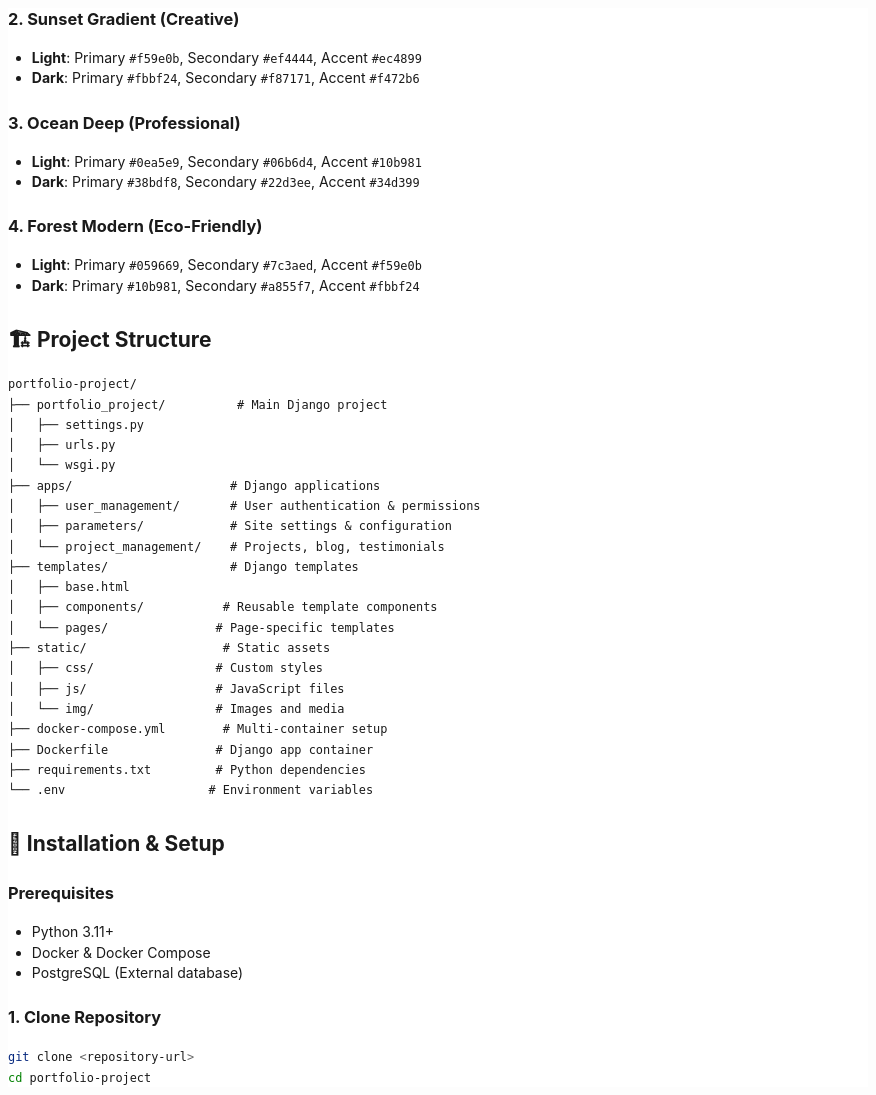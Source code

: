 ### 2. Sunset Gradient (Creative)
- **Light**: Primary `#f59e0b`, Secondary `#ef4444`, Accent `#ec4899`
- **Dark**: Primary `#fbbf24`, Secondary `#f87171`, Accent `#f472b6`

### 3. Ocean Deep (Professional)
- **Light**: Primary `#0ea5e9`, Secondary `#06b6d4`, Accent `#10b981`
- **Dark**: Primary `#38bdf8`, Secondary `#22d3ee`, Accent `#34d399`

### 4. Forest Modern (Eco-Friendly)
- **Light**: Primary `#059669`, Secondary `#7c3aed`, Accent `#f59e0b`
- **Dark**: Primary `#10b981`, Secondary `#a855f7`, Accent `#fbbf24`

## 🏗️ Project Structure

```
portfolio-project/
├── portfolio_project/          # Main Django project
│   ├── settings.py
│   ├── urls.py
│   └── wsgi.py
├── apps/                      # Django applications
│   ├── user_management/       # User authentication & permissions
│   ├── parameters/            # Site settings & configuration
│   └── project_management/    # Projects, blog, testimonials
├── templates/                 # Django templates
│   ├── base.html
│   ├── components/           # Reusable template components
│   └── pages/               # Page-specific templates
├── static/                   # Static assets
│   ├── css/                 # Custom styles
│   ├── js/                  # JavaScript files
│   └── img/                 # Images and media
├── docker-compose.yml        # Multi-container setup
├── Dockerfile               # Django app container
├── requirements.txt         # Python dependencies
└── .env                    # Environment variables
```

## 🚀 Installation & Setup

### Prerequisites
- Python 3.11+
- Docker & Docker Compose
- PostgreSQL (External database)

### 1. Clone Repository
```bash
git clone <repository-url>
cd portfolio-project
```

